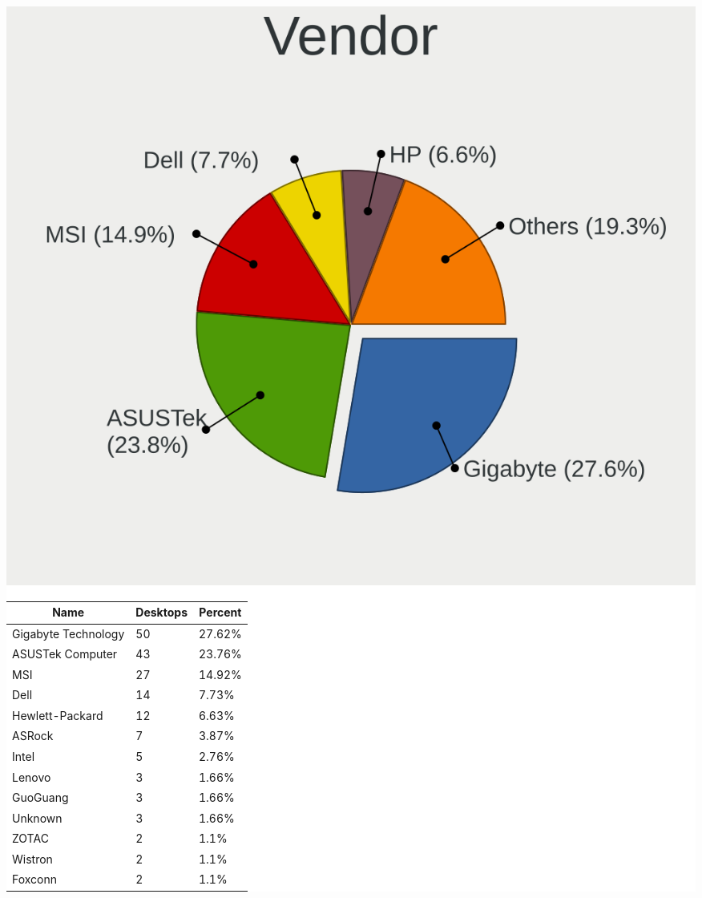 ![Vendor](./images/pie_chart/node_vendor.svg)


| Name                | Desktops | Percent |
|---------------------|----------|---------|
| Gigabyte Technology | 50       | 27.62%  |
| ASUSTek Computer    | 43       | 23.76%  |
| MSI                 | 27       | 14.92%  |
| Dell                | 14       | 7.73%   |
| Hewlett-Packard     | 12       | 6.63%   |
| ASRock              | 7        | 3.87%   |
| Intel               | 5        | 2.76%   |
| Lenovo              | 3        | 1.66%   |
| GuoGuang            | 3        | 1.66%   |
| Unknown             | 3        | 1.66%   |
| ZOTAC               | 2        | 1.1%    |
| Wistron             | 2        | 1.1%    |
| Foxconn             | 2        | 1.1%    |